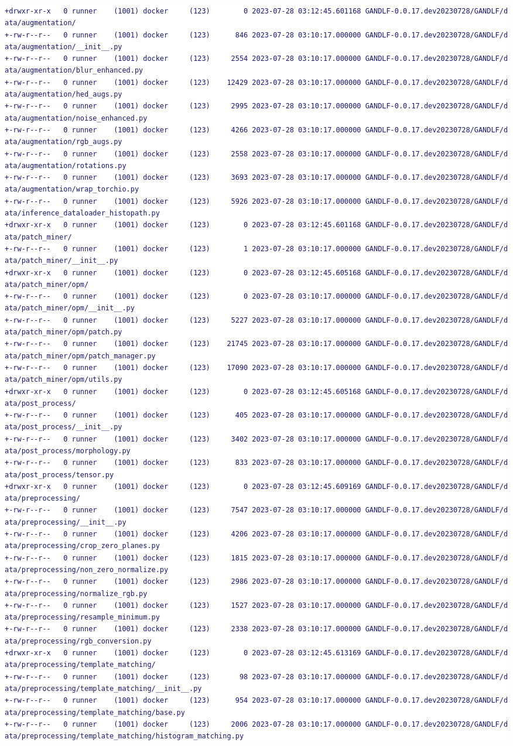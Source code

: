 ```diff
+drwxr-xr-x   0 runner    (1001) docker     (123)        0 2023-07-28 03:12:45.601168 GANDLF-0.0.17.dev20230728/GANDLF/data/augmentation/
+-rw-r--r--   0 runner    (1001) docker     (123)      846 2023-07-28 03:10:17.000000 GANDLF-0.0.17.dev20230728/GANDLF/data/augmentation/__init__.py
+-rw-r--r--   0 runner    (1001) docker     (123)     2554 2023-07-28 03:10:17.000000 GANDLF-0.0.17.dev20230728/GANDLF/data/augmentation/blur_enhanced.py
+-rw-r--r--   0 runner    (1001) docker     (123)    12429 2023-07-28 03:10:17.000000 GANDLF-0.0.17.dev20230728/GANDLF/data/augmentation/hed_augs.py
+-rw-r--r--   0 runner    (1001) docker     (123)     2995 2023-07-28 03:10:17.000000 GANDLF-0.0.17.dev20230728/GANDLF/data/augmentation/noise_enhanced.py
+-rw-r--r--   0 runner    (1001) docker     (123)     4266 2023-07-28 03:10:17.000000 GANDLF-0.0.17.dev20230728/GANDLF/data/augmentation/rgb_augs.py
+-rw-r--r--   0 runner    (1001) docker     (123)     2558 2023-07-28 03:10:17.000000 GANDLF-0.0.17.dev20230728/GANDLF/data/augmentation/rotations.py
+-rw-r--r--   0 runner    (1001) docker     (123)     3693 2023-07-28 03:10:17.000000 GANDLF-0.0.17.dev20230728/GANDLF/data/augmentation/wrap_torchio.py
+-rw-r--r--   0 runner    (1001) docker     (123)     5926 2023-07-28 03:10:17.000000 GANDLF-0.0.17.dev20230728/GANDLF/data/inference_dataloader_histopath.py
+drwxr-xr-x   0 runner    (1001) docker     (123)        0 2023-07-28 03:12:45.601168 GANDLF-0.0.17.dev20230728/GANDLF/data/patch_miner/
+-rw-r--r--   0 runner    (1001) docker     (123)        1 2023-07-28 03:10:17.000000 GANDLF-0.0.17.dev20230728/GANDLF/data/patch_miner/__init__.py
+drwxr-xr-x   0 runner    (1001) docker     (123)        0 2023-07-28 03:12:45.605168 GANDLF-0.0.17.dev20230728/GANDLF/data/patch_miner/opm/
+-rw-r--r--   0 runner    (1001) docker     (123)        0 2023-07-28 03:10:17.000000 GANDLF-0.0.17.dev20230728/GANDLF/data/patch_miner/opm/__init__.py
+-rw-r--r--   0 runner    (1001) docker     (123)     5227 2023-07-28 03:10:17.000000 GANDLF-0.0.17.dev20230728/GANDLF/data/patch_miner/opm/patch.py
+-rw-r--r--   0 runner    (1001) docker     (123)    21745 2023-07-28 03:10:17.000000 GANDLF-0.0.17.dev20230728/GANDLF/data/patch_miner/opm/patch_manager.py
+-rw-r--r--   0 runner    (1001) docker     (123)    17090 2023-07-28 03:10:17.000000 GANDLF-0.0.17.dev20230728/GANDLF/data/patch_miner/opm/utils.py
+drwxr-xr-x   0 runner    (1001) docker     (123)        0 2023-07-28 03:12:45.605168 GANDLF-0.0.17.dev20230728/GANDLF/data/post_process/
+-rw-r--r--   0 runner    (1001) docker     (123)      405 2023-07-28 03:10:17.000000 GANDLF-0.0.17.dev20230728/GANDLF/data/post_process/__init__.py
+-rw-r--r--   0 runner    (1001) docker     (123)     3402 2023-07-28 03:10:17.000000 GANDLF-0.0.17.dev20230728/GANDLF/data/post_process/morphology.py
+-rw-r--r--   0 runner    (1001) docker     (123)      833 2023-07-28 03:10:17.000000 GANDLF-0.0.17.dev20230728/GANDLF/data/post_process/tensor.py
+drwxr-xr-x   0 runner    (1001) docker     (123)        0 2023-07-28 03:12:45.609169 GANDLF-0.0.17.dev20230728/GANDLF/data/preprocessing/
+-rw-r--r--   0 runner    (1001) docker     (123)     7547 2023-07-28 03:10:17.000000 GANDLF-0.0.17.dev20230728/GANDLF/data/preprocessing/__init__.py
+-rw-r--r--   0 runner    (1001) docker     (123)     4206 2023-07-28 03:10:17.000000 GANDLF-0.0.17.dev20230728/GANDLF/data/preprocessing/crop_zero_planes.py
+-rw-r--r--   0 runner    (1001) docker     (123)     1815 2023-07-28 03:10:17.000000 GANDLF-0.0.17.dev20230728/GANDLF/data/preprocessing/non_zero_normalize.py
+-rw-r--r--   0 runner    (1001) docker     (123)     2986 2023-07-28 03:10:17.000000 GANDLF-0.0.17.dev20230728/GANDLF/data/preprocessing/normalize_rgb.py
+-rw-r--r--   0 runner    (1001) docker     (123)     1527 2023-07-28 03:10:17.000000 GANDLF-0.0.17.dev20230728/GANDLF/data/preprocessing/resample_minimum.py
+-rw-r--r--   0 runner    (1001) docker     (123)     2338 2023-07-28 03:10:17.000000 GANDLF-0.0.17.dev20230728/GANDLF/data/preprocessing/rgb_conversion.py
+drwxr-xr-x   0 runner    (1001) docker     (123)        0 2023-07-28 03:12:45.613169 GANDLF-0.0.17.dev20230728/GANDLF/data/preprocessing/template_matching/
+-rw-r--r--   0 runner    (1001) docker     (123)       98 2023-07-28 03:10:17.000000 GANDLF-0.0.17.dev20230728/GANDLF/data/preprocessing/template_matching/__init__.py
+-rw-r--r--   0 runner    (1001) docker     (123)      954 2023-07-28 03:10:17.000000 GANDLF-0.0.17.dev20230728/GANDLF/data/preprocessing/template_matching/base.py
+-rw-r--r--   0 runner    (1001) docker     (123)     2006 2023-07-28 03:10:17.000000 GANDLF-0.0.17.dev20230728/GANDLF/data/preprocessing/template_matching/histogram_matching.py
```